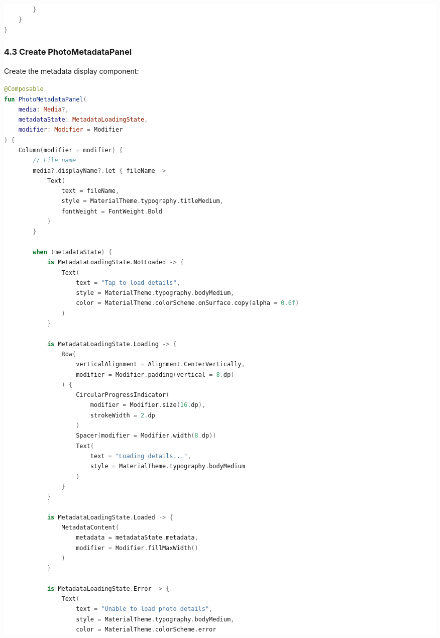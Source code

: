 ```kotlin
        }
    }
}
```

### 4.3 Create PhotoMetadataPanel

Create the metadata display component:

```kotlin
@Composable
fun PhotoMetadataPanel(
    media: Media?,
    metadataState: MetadataLoadingState,
    modifier: Modifier = Modifier
) {
    Column(modifier = modifier) {
        // File name
        media?.displayName?.let { fileName ->
            Text(
                text = fileName,
                style = MaterialTheme.typography.titleMedium,
                fontWeight = FontWeight.Bold
            )
        }
        
        when (metadataState) {
            is MetadataLoadingState.NotLoaded -> {
                Text(
                    text = "Tap to load details",
                    style = MaterialTheme.typography.bodyMedium,
                    color = MaterialTheme.colorScheme.onSurface.copy(alpha = 0.6f)
                )
            }
            
            is MetadataLoadingState.Loading -> {
                Row(
                    verticalAlignment = Alignment.CenterVertically,
                    modifier = Modifier.padding(vertical = 8.dp)
                ) {
                    CircularProgressIndicator(
                        modifier = Modifier.size(16.dp),
                        strokeWidth = 2.dp
                    )
                    Spacer(modifier = Modifier.width(8.dp))
                    Text(
                        text = "Loading details...",
                        style = MaterialTheme.typography.bodyMedium
                    )
                }
            }
            
            is MetadataLoadingState.Loaded -> {
                MetadataContent(
                    metadata = metadataState.metadata,
                    modifier = Modifier.fillMaxWidth()
                )
            }
            
            is MetadataLoadingState.Error -> {
                Text(
                    text = "Unable to load photo details",
                    style = MaterialTheme.typography.bodyMedium,
                    color = MaterialTheme.colorScheme.error
```
